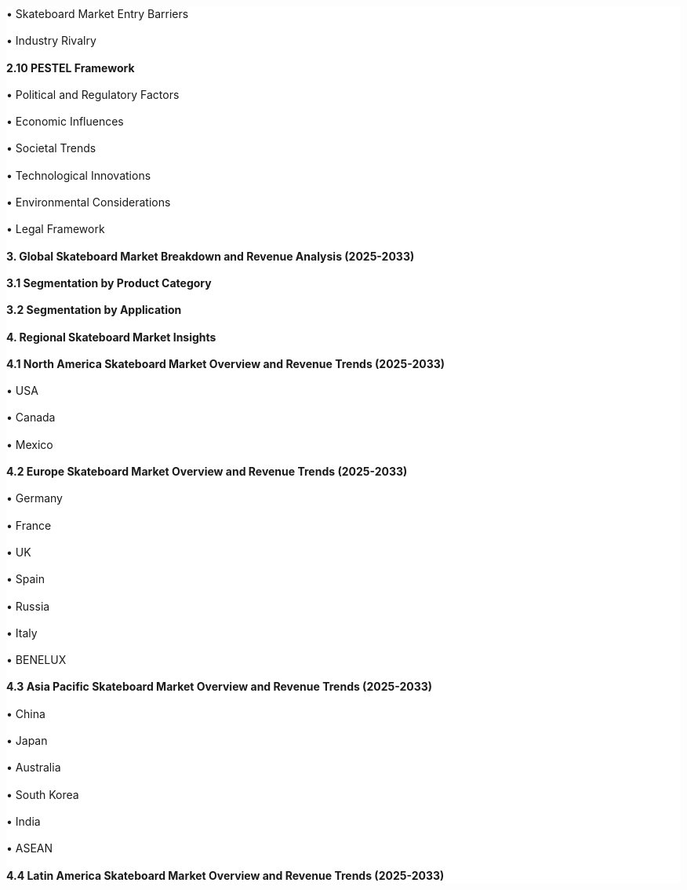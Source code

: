 • Skateboard Market Entry Barriers

• Industry Rivalry

<strong>2.10 PESTEL Framework</strong>

• Political and Regulatory Factors

• Economic Influences

• Societal Trends

• Technological Innovations

• Environmental Considerations

• Legal Framework

<strong>3. Global Skateboard Market Breakdown and Revenue Analysis (2025-2033)</strong>

<strong>3.1 Segmentation by Product Category</strong>

<strong>3.2 Segmentation by Application</strong>

<strong>4. Regional Skateboard Market Insights</strong>

<strong>4.1 North America Skateboard Market Overview and Revenue Trends (2025-2033)</strong>

• USA

• Canada

• Mexico

<strong>4.2 Europe Skateboard Market Overview and Revenue Trends (2025-2033)</strong>

• Germany

• France

• UK

• Spain

• Russia

• Italy

• BENELUX

<strong>4.3 Asia Pacific Skateboard Market Overview and Revenue Trends (2025-2033)</strong>

• China

• Japan

• Australia

• South Korea

• India

• ASEAN

<strong>4.4 Latin America Skateboard Market Overview and Revenue Trends (2025-2033)</strong>
